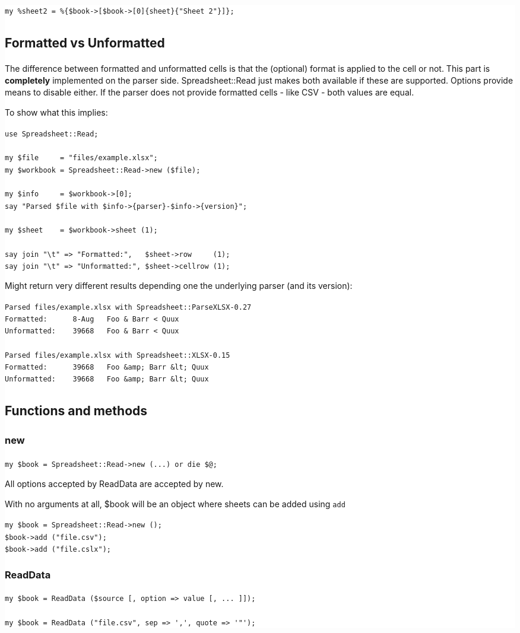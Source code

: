     my %sheet2 = %{$book->[$book->[0]{sheet}{"Sheet 2"}]};

## Formatted vs Unformatted

The difference between formatted and unformatted cells is that the (optional)
format is applied to the cell or not. This part is **completely** implemented
on the parser side. Spreadsheet::Read just makes both available if these are
supported. Options provide means to disable either. If the parser does not
provide formatted cells - like CSV - both values are equal.

To show what this implies:

    use Spreadsheet::Read;

    my $file     = "files/example.xlsx";
    my $workbook = Spreadsheet::Read->new ($file);

    my $info     = $workbook->[0];
    say "Parsed $file with $info->{parser}-$info->{version}";

    my $sheet    = $workbook->sheet (1);

    say join "\t" => "Formatted:",   $sheet->row     (1);
    say join "\t" => "Unformatted:", $sheet->cellrow (1);

Might return very different results depending one the underlying parser (and
its version):

    Parsed files/example.xlsx with Spreadsheet::ParseXLSX-0.27
    Formatted:      8-Aug   Foo & Barr < Quux
    Unformatted:    39668   Foo & Barr < Quux

    Parsed files/example.xlsx with Spreadsheet::XLSX-0.15
    Formatted:      39668   Foo &amp; Barr &lt; Quux
    Unformatted:    39668   Foo &amp; Barr &lt; Quux

## Functions and methods

### new

    my $book = Spreadsheet::Read->new (...) or die $@;

All options accepted by ReadData are accepted by new.

With no arguments at all, $book will be an object where sheets can be added
using `add`

    my $book = Spreadsheet::Read->new ();
    $book->add ("file.csv");
    $book->add ("file.cslx");

### ReadData

    my $book = ReadData ($source [, option => value [, ... ]]);

    my $book = ReadData ("file.csv", sep => ',', quote => '"');

